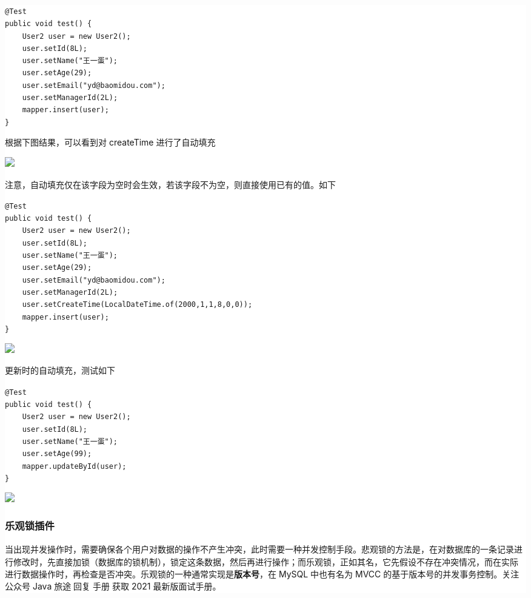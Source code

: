 ```
@Test
public void test() {
    User2 user = new User2();
    user.setId(8L);
    user.setName("王一蛋");
    user.setAge(29);
    user.setEmail("yd@baomidou.com");
    user.setManagerId(2L);
    mapper.insert(user);
}
```

根据下图结果，可以看到对 createTime 进行了自动填充

![](https://mmbiz.qpic.cn/mmbiz_png/eukZ9J6BEiacPdThZY451suwAHG7zFQFI1xaw0ZsZXA2u843ULJyeiaHgicVC4cEXIZRtJ5RxVvibRQfzCnmRQCVDg/640?wx_fmt=png)

注意，自动填充仅在该字段为空时会生效，若该字段不为空，则直接使用已有的值。如下

```
@Test
public void test() {
    User2 user = new User2();
    user.setId(8L);
    user.setName("王一蛋");
    user.setAge(29);
    user.setEmail("yd@baomidou.com");
    user.setManagerId(2L);
    user.setCreateTime(LocalDateTime.of(2000,1,1,8,0,0));
    mapper.insert(user);
}
```

![](https://mmbiz.qpic.cn/mmbiz_png/eukZ9J6BEiacPdThZY451suwAHG7zFQFIq4xib39uW0EmIPBXasibpibDOdOFF9eCrouTIcEHFCmCJnPteicSHzPMDg/640?wx_fmt=png)

更新时的自动填充，测试如下

```
@Test
public void test() {
    User2 user = new User2();
    user.setId(8L);
    user.setName("王一蛋");
    user.setAge(99);
    mapper.updateById(user);
}
```

![](https://mmbiz.qpic.cn/mmbiz_png/eukZ9J6BEiacPdThZY451suwAHG7zFQFI5ic35S1MAxYkw0q4AEZib0vZnlPzNGJMXpSYwkUmpd3DFS8D7jGmqy4g/640?wx_fmt=png)

### 乐观锁插件

当出现并发操作时，需要确保各个用户对数据的操作不产生冲突，此时需要一种并发控制手段。悲观锁的方法是，在对数据库的一条记录进行修改时，先直接加锁（数据库的锁机制），锁定这条数据，然后再进行操作；而乐观锁，正如其名，它先假设不存在冲突情况，而在实际进行数据操作时，再检查是否冲突。乐观锁的一种通常实现是**版本号**，在 MySQL 中也有名为 MVCC 的基于版本号的并发事务控制。关注公众号 Java 旅途 回复 手册 获取 2021 最新版面试手册。
